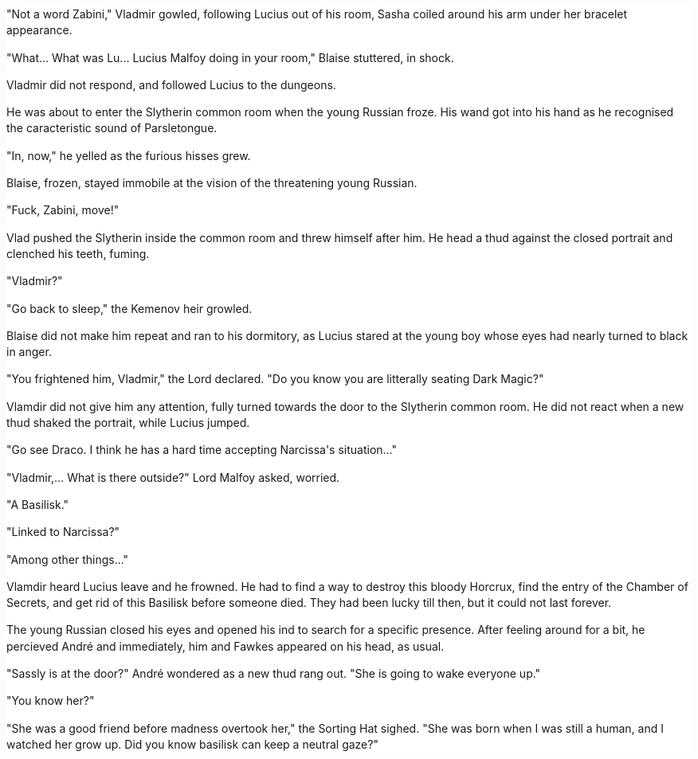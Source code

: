 "Not a word Zabini," Vladmir gowled, following Lucius out of his room, Sasha coiled around his arm under her bracelet appearance.

"What... What was Lu...
Lucius Malfoy doing in your room," Blaise stuttered, in shock.

Vladmir did not respond, and followed Lucius to the dungeons.

He was about to enter the Slytherin common room when the young Russian froze.
His wand got into his hand as he recognised the caracteristic sound of Parsletongue.

"In, now," he yelled as the furious hisses grew.

Blaise, frozen, stayed immobile at the vision of the threatening young Russian.

"Fuck, Zabini, move!"

Vlad pushed the Slytherin inside the common room and threw himself after him.
He head a thud against the closed portrait and clenched his teeth, fuming.

"Vladmir?"

"Go back to sleep," the Kemenov heir growled.

Blaise did not make him repeat and ran to his dormitory, as Lucius stared at the young boy whose eyes had nearly turned to black in anger.

"You frightened him, Vladmir," the Lord declared.
"Do you know you are litterally seating Dark Magic?"

Vlamdir did not give him any attention, fully turned towards the door to the Slytherin common room.
He did not react when a new thud shaked the portrait, while Lucius jumped.

"Go see Draco.
I think he has a hard time accepting Narcissa's situation..."

"Vladmir,...
What is there outside?" Lord Malfoy asked, worried.

"A Basilisk."

"Linked to Narcissa?"

"Among other things..."

Vlamdir heard Lucius leave and he frowned.
He had to find a way to destroy this bloody Horcrux, find the entry of the Chamber of Secrets, and get rid of this Basilisk before someone died.
They had been lucky till then, but it could not last forever.

The young Russian closed his eyes and opened his ind to search for a specific presence.
After feeling around for a bit, he percieved André and immediately, him and Fawkes appeared on his head, as usual.

"Sassly is at the door?" André wondered as a new thud rang out.
"She is going to wake everyone up."

"You know her?"

"She was a good friend before madness overtook her," the Sorting Hat sighed.
"She was born when I was still a human, and I watched her grow up.
Did you know basilisk can keep a neutral gaze?"
